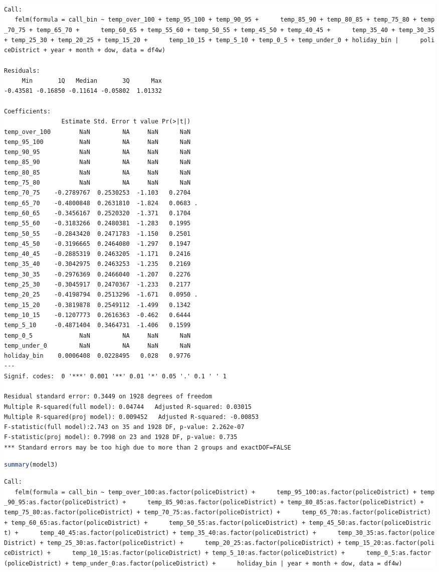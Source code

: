 
    Call:
       felm(formula = call_bin ~ temp_over_100 + temp_95_100 + temp_90_95 +      temp_85_90 + temp_80_85 + temp_75_80 + temp_70_75 + temp_65_70 +      temp_60_65 + temp_55_60 + temp_50_55 + temp_45_50 + temp_40_45 +      temp_35_40 + temp_30_35 + temp_25_30 + temp_20_25 + temp_15_20 +      temp_10_15 + temp_5_10 + temp_0_5 + temp_under_0 + holiday_bin |      policeDistrict + year + month + dow, data = df4w) 

    Residuals:
         Min       1Q   Median       3Q      Max 
    -0.43581 -0.16850 -0.11614 -0.05802  1.01332 

    Coefficients:
                    Estimate Std. Error t value Pr(>|t|)  
    temp_over_100        NaN         NA     NaN      NaN  
    temp_95_100          NaN         NA     NaN      NaN  
    temp_90_95           NaN         NA     NaN      NaN  
    temp_85_90           NaN         NA     NaN      NaN  
    temp_80_85           NaN         NA     NaN      NaN  
    temp_75_80           NaN         NA     NaN      NaN  
    temp_70_75    -0.2789767  0.2530253  -1.103   0.2704  
    temp_65_70    -0.4800848  0.2631810  -1.824   0.0683 .
    temp_60_65    -0.3456167  0.2520320  -1.371   0.1704  
    temp_55_60    -0.3183266  0.2480381  -1.283   0.1995  
    temp_50_55    -0.2843420  0.2471783  -1.150   0.2501  
    temp_45_50    -0.3196665  0.2464080  -1.297   0.1947  
    temp_40_45    -0.2885319  0.2463205  -1.171   0.2416  
    temp_35_40    -0.3042975  0.2463253  -1.235   0.2169  
    temp_30_35    -0.2976369  0.2466040  -1.207   0.2276  
    temp_25_30    -0.3045917  0.2470367  -1.233   0.2177  
    temp_20_25    -0.4198794  0.2513296  -1.671   0.0950 .
    temp_15_20    -0.3819878  0.2549112  -1.499   0.1342  
    temp_10_15    -0.1207773  0.2616363  -0.462   0.6444  
    temp_5_10     -0.4871404  0.3464731  -1.406   0.1599  
    temp_0_5             NaN         NA     NaN      NaN  
    temp_under_0         NaN         NA     NaN      NaN  
    holiday_bin    0.0006408  0.0228495   0.028   0.9776  
    ---
    Signif. codes:  0 '***' 0.001 '**' 0.01 '*' 0.05 '.' 0.1 ' ' 1

    Residual standard error: 0.3449 on 1928 degrees of freedom
    Multiple R-squared(full model): 0.04744   Adjusted R-squared: 0.03015 
    Multiple R-squared(proj model): 0.009452   Adjusted R-squared: -0.00853 
    F-statistic(full model):2.743 on 35 and 1928 DF, p-value: 2.262e-07 
    F-statistic(proj model): 0.7998 on 23 and 1928 DF, p-value: 0.735 
    *** Standard errors may be too high due to more than 2 groups and exactDOF=FALSE

``` r
summary(model3)
```


    Call:
       felm(formula = call_bin ~ temp_over_100:as.factor(policeDistrict) +      temp_95_100:as.factor(policeDistrict) + temp_90_95:as.factor(policeDistrict) +      temp_85_90:as.factor(policeDistrict) + temp_80_85:as.factor(policeDistrict) +      temp_75_80:as.factor(policeDistrict) + temp_70_75:as.factor(policeDistrict) +      temp_65_70:as.factor(policeDistrict) + temp_60_65:as.factor(policeDistrict) +      temp_50_55:as.factor(policeDistrict) + temp_45_50:as.factor(policeDistrict) +      temp_40_45:as.factor(policeDistrict) + temp_35_40:as.factor(policeDistrict) +      temp_30_35:as.factor(policeDistrict) + temp_25_30:as.factor(policeDistrict) +      temp_20_25:as.factor(policeDistrict) + temp_15_20:as.factor(policeDistrict) +      temp_10_15:as.factor(policeDistrict) + temp_5_10:as.factor(policeDistrict) +      temp_0_5:as.factor(policeDistrict) + temp_under_0:as.factor(policeDistrict) +      holiday_bin | year + month + dow, data = df4w) 

